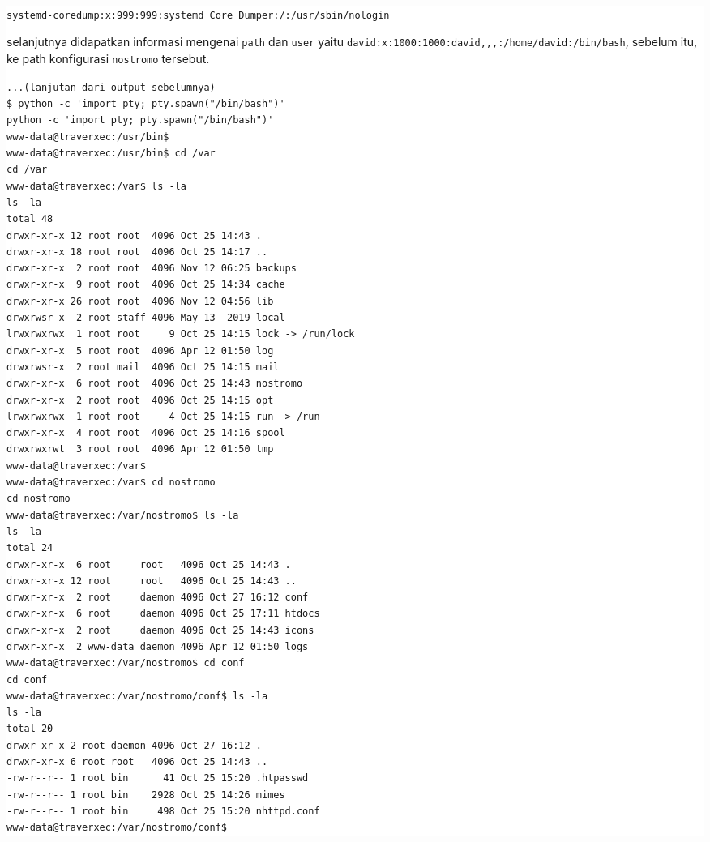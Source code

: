 ```
systemd-coredump:x:999:999:systemd Core Dumper:/:/usr/sbin/nologin

```

selanjutnya didapatkan informasi mengenai `path` dan `user` yaitu `david:x:1000:1000:david,,,:/home/david:/bin/bash`, sebelum itu, ke path konfigurasi `nostromo` tersebut.

```
...(lanjutan dari output sebelumnya)
$ python -c 'import pty; pty.spawn("/bin/bash")'
python -c 'import pty; pty.spawn("/bin/bash")'
www-data@traverxec:/usr/bin$ 
www-data@traverxec:/usr/bin$ cd /var
cd /var
www-data@traverxec:/var$ ls -la
ls -la
total 48
drwxr-xr-x 12 root root  4096 Oct 25 14:43 .
drwxr-xr-x 18 root root  4096 Oct 25 14:17 ..
drwxr-xr-x  2 root root  4096 Nov 12 06:25 backups
drwxr-xr-x  9 root root  4096 Oct 25 14:34 cache
drwxr-xr-x 26 root root  4096 Nov 12 04:56 lib
drwxrwsr-x  2 root staff 4096 May 13  2019 local
lrwxrwxrwx  1 root root     9 Oct 25 14:15 lock -> /run/lock
drwxr-xr-x  5 root root  4096 Apr 12 01:50 log
drwxrwsr-x  2 root mail  4096 Oct 25 14:15 mail
drwxr-xr-x  6 root root  4096 Oct 25 14:43 nostromo
drwxr-xr-x  2 root root  4096 Oct 25 14:15 opt
lrwxrwxrwx  1 root root     4 Oct 25 14:15 run -> /run
drwxr-xr-x  4 root root  4096 Oct 25 14:16 spool
drwxrwxrwt  3 root root  4096 Apr 12 01:50 tmp
www-data@traverxec:/var$ 
www-data@traverxec:/var$ cd nostromo
cd nostromo
www-data@traverxec:/var/nostromo$ ls -la
ls -la
total 24
drwxr-xr-x  6 root     root   4096 Oct 25 14:43 .
drwxr-xr-x 12 root     root   4096 Oct 25 14:43 ..
drwxr-xr-x  2 root     daemon 4096 Oct 27 16:12 conf
drwxr-xr-x  6 root     daemon 4096 Oct 25 17:11 htdocs
drwxr-xr-x  2 root     daemon 4096 Oct 25 14:43 icons
drwxr-xr-x  2 www-data daemon 4096 Apr 12 01:50 logs
www-data@traverxec:/var/nostromo$ cd conf 
cd conf
www-data@traverxec:/var/nostromo/conf$ ls -la
ls -la
total 20
drwxr-xr-x 2 root daemon 4096 Oct 27 16:12 .
drwxr-xr-x 6 root root   4096 Oct 25 14:43 ..
-rw-r--r-- 1 root bin      41 Oct 25 15:20 .htpasswd
-rw-r--r-- 1 root bin    2928 Oct 25 14:26 mimes
-rw-r--r-- 1 root bin     498 Oct 25 15:20 nhttpd.conf
www-data@traverxec:/var/nostromo/conf$ 
```
